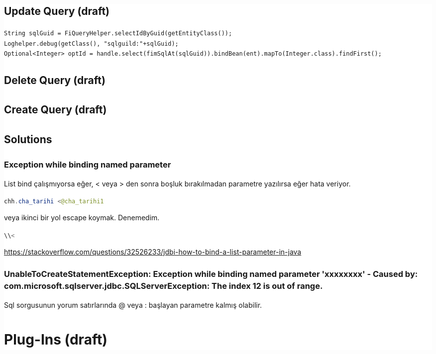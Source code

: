 



## Update Query (draft)


```
String sqlGuid = FiQueryHelper.selectIdByGuid(getEntityClass());
Loghelper.debug(getClass(), "sqlguild:"+sqlGuid);
Optional<Integer> optId = handle.select(fimSqlAt(sqlGuid)).bindBean(ent).mapTo(Integer.class).findFirst();
```

## Delete Query (draft)
## Create Query (draft)
## Solutions
### Exception while binding named parameter
List bind çalışmıyorsa eğer, < veya > den sonra boşluk bırakılmadan parametre yazılırsa eğer hata veriyor.
```java
chh.cha_tarihi <@cha_tarihi1
```
veya ikinci bir yol escape koymak. Denemedim.
```java
\\<
```
https://stackoverflow.com/questions/32526233/jdbi-how-to-bind-a-list-parameter-in-java
### UnableToCreateStatementException: Exception while binding named parameter 'xxxxxxxx' - Caused by: com.microsoft.sqlserver.jdbc.SQLServerException: The index 12 is out of range.

Sql sorgusunun yorum satırlarında @ veya : başlayan parametre kalmış olabilir.

# Plug-Ins (draft)


